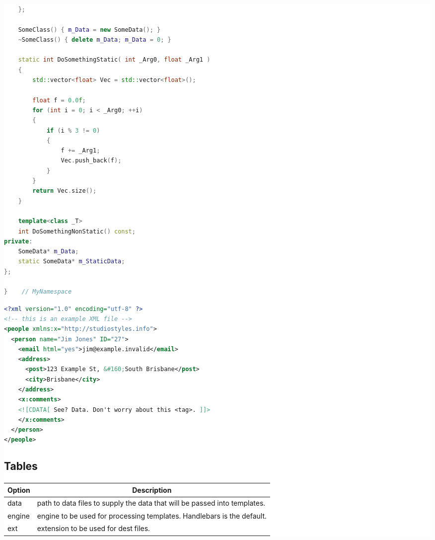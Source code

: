 ```cpp
    };

    SomeClass() { m_Data = new SomeData(); }
    ~SomeClass() { delete m_Data; m_Data = 0; }

    static int DoSomethingStatic( int _Arg0, float _Arg1 )
    {
        std::vector<float> Vec = std::vector<float>();

        float f = 0.0f;
        for (int i = 0; i < _Arg0; ++i)
        {
            if (i % 3 != 0)
            {
                f += _Arg1;
                Vec.push_back(f);
            }
        }
        return Vec.size();
    }

    template<class _T>
    int DoSomethingNonStatic() const;
private:
    SomeData* m_Data;
    static SomeData* m_StaticData;
};

}    // MyNamespace
```

```xml
<?xml version="1.0" encoding="utf-8" ?>
<!-- this is an example XML file -->
<people xmlns:x="http://studiostyles.info">
  <person name="Jim Jones" ID="27">
    <email html="yes">jim@example.invalid</email>
    <address>
      <post>123 Example St, &#160;South Brisbane</post>
      <city>Brisbane</city>
    </address>
    <x:comments>
    <![CDATA[ See? Data. Don't worry about this <tag>. ]]>
    </x:comments>
  </person>
</people>
```

## Tables

| Option | Description                                                               |
| ------ | ------------------------------------------------------------------------- |
| data   | path to data files to supply the data that will be passed into templates. |
| engine | engine to be used for processing templates. Handlebars is the default.    |
| ext    | extension to be used for dest files.                                      |


[^firstfoot]: First footnote explanation
[^textfoot]: Footnote using text
